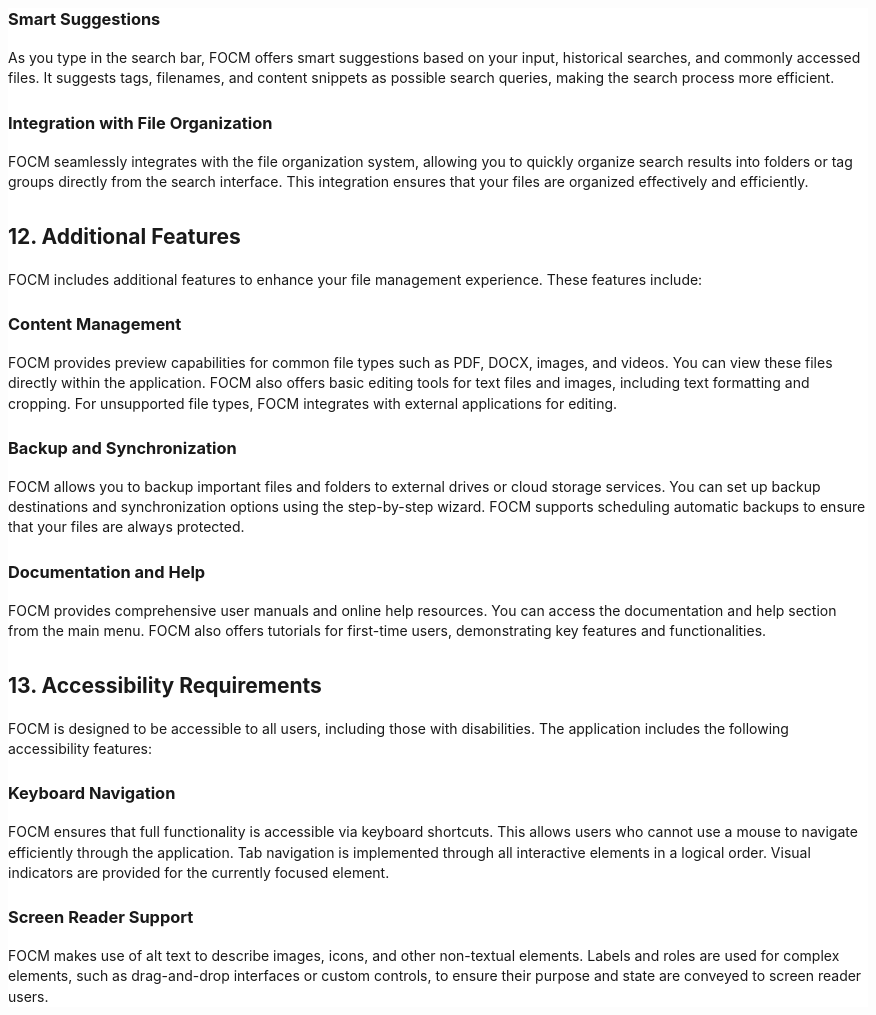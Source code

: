 ### Smart Suggestions

As you type in the search bar, FOCM offers smart suggestions based on your input, historical searches, and commonly accessed files. It suggests tags, filenames, and content snippets as possible search queries, making the search process more efficient.

### Integration with File Organization

FOCM seamlessly integrates with the file organization system, allowing you to quickly organize search results into folders or tag groups directly from the search interface. This integration ensures that your files are organized effectively and efficiently.

## 12. Additional Features

FOCM includes additional features to enhance your file management experience. These features include:

### Content Management

FOCM provides preview capabilities for common file types such as PDF, DOCX, images, and videos. You can view these files directly within the application. FOCM also offers basic editing tools for text files and images, including text formatting and cropping. For unsupported file types, FOCM integrates with external applications for editing.

### Backup and Synchronization

FOCM allows you to backup important files and folders to external drives or cloud storage services. You can set up backup destinations and synchronization options using the step-by-step wizard. FOCM supports scheduling automatic backups to ensure that your files are always protected.

### Documentation and Help

FOCM provides comprehensive user manuals and online help resources. You can access the documentation and help section from the main menu. FOCM also offers tutorials for first-time users, demonstrating key features and functionalities.

## 13. Accessibility Requirements

FOCM is designed to be accessible to all users, including those with disabilities. The application includes the following accessibility features:

### Keyboard Navigation

FOCM ensures that full functionality is accessible via keyboard shortcuts. This allows users who cannot use a mouse to navigate efficiently through the application. Tab navigation is implemented through all interactive elements in a logical order. Visual indicators are provided for the currently focused element.

### Screen Reader Support

FOCM makes use of alt text to describe images, icons, and other non-textual elements. Labels and roles are used for complex elements, such as drag-and-drop interfaces or custom controls, to ensure their purpose and state are conveyed to screen reader users.
